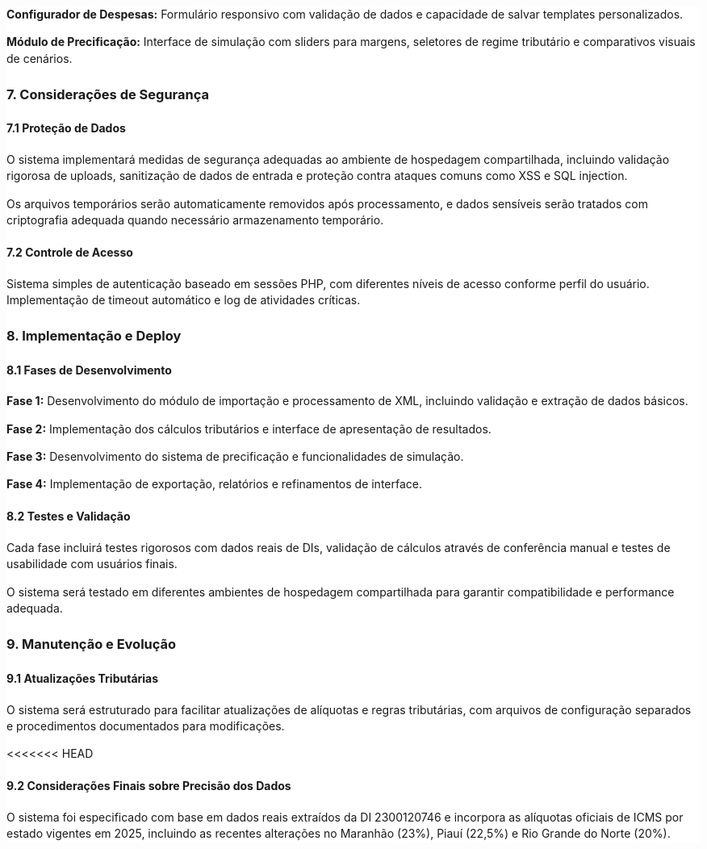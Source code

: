 **Configurador de Despesas:** Formulário responsivo com validação de dados e capacidade de salvar templates personalizados.

**Módulo de Precificação:** Interface de simulação com sliders para margens, seletores de regime tributário e comparativos visuais de cenários.

### 7. Considerações de Segurança

#### 7.1 Proteção de Dados

O sistema implementará medidas de segurança adequadas ao ambiente de hospedagem compartilhada, incluindo validação rigorosa de uploads, sanitização de dados de entrada e proteção contra ataques comuns como XSS e SQL injection.

Os arquivos temporários serão automaticamente removidos após processamento, e dados sensíveis serão tratados com criptografia adequada quando necessário armazenamento temporário.

#### 7.2 Controle de Acesso

Sistema simples de autenticação baseado em sessões PHP, com diferentes níveis de acesso conforme perfil do usuário. Implementação de timeout automático e log de atividades críticas.

### 8. Implementação e Deploy

#### 8.1 Fases de Desenvolvimento

**Fase 1:** Desenvolvimento do módulo de importação e processamento de XML, incluindo validação e extração de dados básicos.

**Fase 2:** Implementação dos cálculos tributários e interface de apresentação de resultados.

**Fase 3:** Desenvolvimento do sistema de precificação e funcionalidades de simulação.

**Fase 4:** Implementação de exportação, relatórios e refinamentos de interface.

#### 8.2 Testes e Validação

Cada fase incluirá testes rigorosos com dados reais de DIs, validação de cálculos através de conferência manual e testes de usabilidade com usuários finais.

O sistema será testado em diferentes ambientes de hospedagem compartilhada para garantir compatibilidade e performance adequada.

### 9. Manutenção e Evolução

#### 9.1 Atualizações Tributárias

O sistema será estruturado para facilitar atualizações de alíquotas e regras tributárias, com arquivos de configuração separados e procedimentos documentados para modificações.

<<<<<<< HEAD
#### 9.2 Considerações Finais sobre Precisão dos Dados

O sistema foi especificado com base em dados reais extraídos da DI 2300120746 e incorpora as alíquotas oficiais de ICMS por estado vigentes em 2025, incluindo as recentes alterações no Maranhão (23%), Piauí (22,5%) e Rio Grande do Norte (20%).
